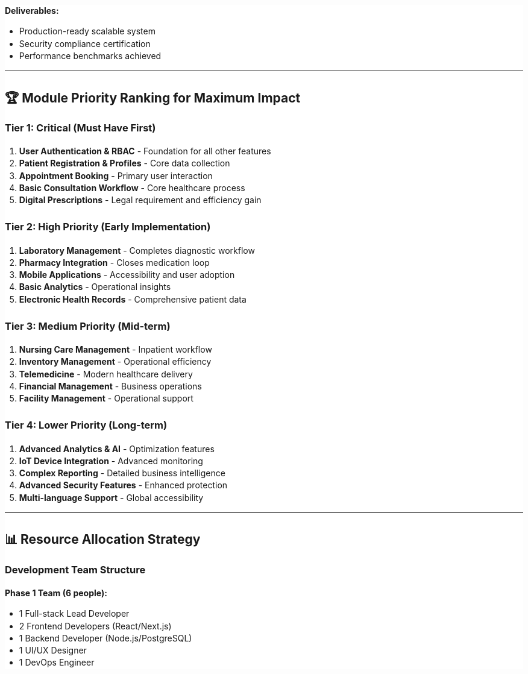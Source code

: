**Deliverables:**
- Production-ready scalable system
- Security compliance certification
- Performance benchmarks achieved

---

## 🏆 Module Priority Ranking for Maximum Impact

### **Tier 1: Critical (Must Have First)**
1. **User Authentication & RBAC** - Foundation for all other features
2. **Patient Registration & Profiles** - Core data collection
3. **Appointment Booking** - Primary user interaction
4. **Basic Consultation Workflow** - Core healthcare process
5. **Digital Prescriptions** - Legal requirement and efficiency gain

### **Tier 2: High Priority (Early Implementation)**
1. **Laboratory Management** - Completes diagnostic workflow
2. **Pharmacy Integration** - Closes medication loop
3. **Mobile Applications** - Accessibility and user adoption
4. **Basic Analytics** - Operational insights
5. **Electronic Health Records** - Comprehensive patient data

### **Tier 3: Medium Priority (Mid-term)**
1. **Nursing Care Management** - Inpatient workflow
2. **Inventory Management** - Operational efficiency
3. **Telemedicine** - Modern healthcare delivery
4. **Financial Management** - Business operations
5. **Facility Management** - Operational support

### **Tier 4: Lower Priority (Long-term)**
1. **Advanced Analytics & AI** - Optimization features
2. **IoT Device Integration** - Advanced monitoring
3. **Complex Reporting** - Detailed business intelligence
4. **Advanced Security Features** - Enhanced protection
5. **Multi-language Support** - Global accessibility

---

## 📊 Resource Allocation Strategy

### **Development Team Structure**

**Phase 1 Team (6 people):**
- 1 Full-stack Lead Developer
- 2 Frontend Developers (React/Next.js)
- 1 Backend Developer (Node.js/PostgreSQL)
- 1 UI/UX Designer
- 1 DevOps Engineer
